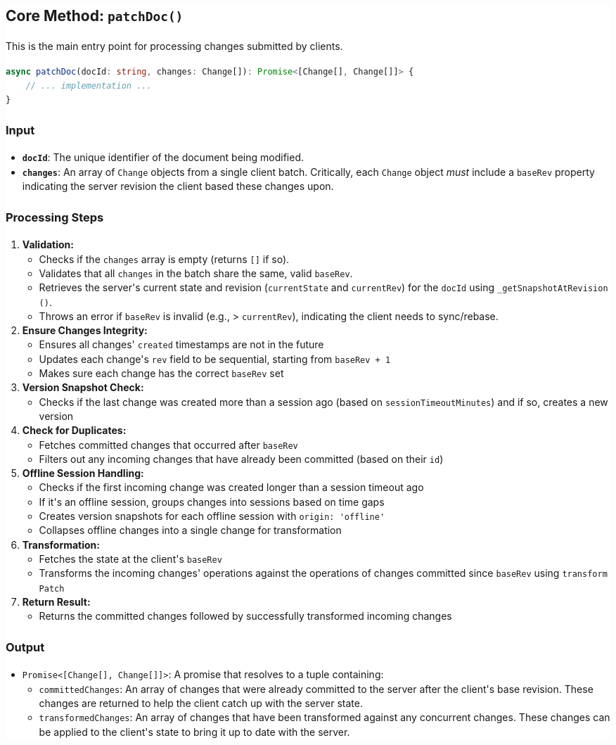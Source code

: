 ## Core Method: `patchDoc()`

This is the main entry point for processing changes submitted by clients.

```typescript
async patchDoc(docId: string, changes: Change[]): Promise<[Change[], Change[]]> {
    // ... implementation ...
}
```

### Input

- **`docId`**: The unique identifier of the document being modified.
- **`changes`**: An array of `Change` objects from a single client batch. Critically, each `Change` object _must_ include a `baseRev` property indicating the server revision the client based these changes upon.

### Processing Steps

1.  **Validation:**
    - Checks if the `changes` array is empty (returns `[]` if so).
    - Validates that all `changes` in the batch share the same, valid `baseRev`.
    - Retrieves the server's current state and revision (`currentState` and `currentRev`) for the `docId` using `_getSnapshotAtRevision()`.
    - Throws an error if `baseRev` is invalid (e.g., > `currentRev`), indicating the client needs to sync/rebase.
2.  **Ensure Changes Integrity:**
    - Ensures all changes' `created` timestamps are not in the future
    - Updates each change's `rev` field to be sequential, starting from `baseRev + 1`
    - Makes sure each change has the correct `baseRev` set
3.  **Version Snapshot Check:**
    - Checks if the last change was created more than a session ago (based on `sessionTimeoutMinutes`) and if so, creates a new version
4.  **Check for Duplicates:**
    - Fetches committed changes that occurred after `baseRev`
    - Filters out any incoming changes that have already been committed (based on their `id`)
5.  **Offline Session Handling:**
    - Checks if the first incoming change was created longer than a session timeout ago
    - If it's an offline session, groups changes into sessions based on time gaps
    - Creates version snapshots for each offline session with `origin: 'offline'`
    - Collapses offline changes into a single change for transformation
6.  **Transformation:**
    - Fetches the state at the client's `baseRev`
    - Transforms the incoming changes' operations against the operations of changes committed since `baseRev` using `transformPatch`
7.  **Return Result:**
    - Returns the committed changes followed by successfully transformed incoming changes

### Output

- `Promise<[Change[], Change[]]>`: A promise that resolves to a tuple containing:
  - `committedChanges`: An array of changes that were already committed to the server after the client's base revision. These changes are returned to help the client catch up with the server state.
  - `transformedChanges`: An array of changes that have been transformed against any concurrent changes. These changes can be applied to the client's state to bring it up to date with the server.
